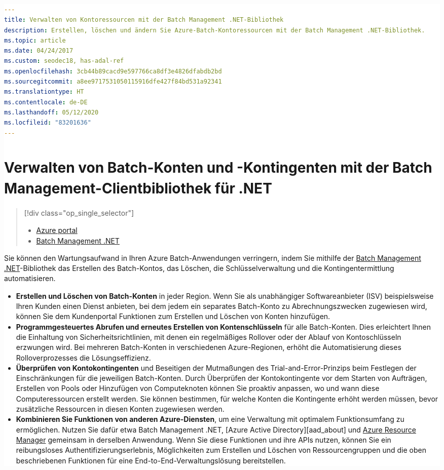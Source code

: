```yaml
---
title: Verwalten von Kontoressourcen mit der Batch Management .NET-Bibliothek
description: Erstellen, löschen und ändern Sie Azure-Batch-Kontoressourcen mit der Batch Management .NET-Bibliothek.
ms.topic: article
ms.date: 04/24/2017
ms.custom: seodec18, has-adal-ref
ms.openlocfilehash: 3cb44b89cacd9e597766ca8df3e4826dfabdb2bd
ms.sourcegitcommit: a8ee9717531050115916dfe427f84bd531a92341
ms.translationtype: HT
ms.contentlocale: de-DE
ms.lasthandoff: 05/12/2020
ms.locfileid: "83201636"
---
```

# <a name="manage-batch-accounts-and-quotas-with-the-batch-management-client-library-for-net"></a>Verwalten von Batch-Konten und -Kontingenten mit der Batch Management-Clientbibliothek für .NET

> [!div class="op_single_selector"]
> * [Azure portal](batch-account-create-portal.md)
> * [Batch Management .NET](batch-management-dotnet.md)
> 
> 

Sie können den Wartungsaufwand in Ihren Azure Batch-Anwendungen verringern, indem Sie mithilfe der [Batch Management .NET][api_mgmt_net]-Bibliothek das Erstellen des Batch-Kontos, das Löschen, die Schlüsselverwaltung und die Kontingentermittlung automatisieren.

* **Erstellen und Löschen von Batch-Konten** in jeder Region. Wenn Sie als unabhängiger Softwareanbieter (ISV) beispielsweise Ihren Kunden einen Dienst anbieten, bei dem jedem ein separates Batch-Konto zu Abrechnungszwecken zugewiesen wird, können Sie dem Kundenportal Funktionen zum Erstellen und Löschen von Konten hinzufügen.
* **Programmgesteuertes Abrufen und erneutes Erstellen von Kontenschlüsseln** für alle Batch-Konten. Dies erleichtert Ihnen die Einhaltung von Sicherheitsrichtlinien, mit denen ein regelmäßiges Rollover oder der Ablauf von Kontoschlüsseln erzwungen wird. Bei mehreren Batch-Konten in verschiedenen Azure-Regionen, erhöht die Automatisierung dieses Rolloverprozesses die Lösungseffizienz.
* **Überprüfen von Kontokontingenten** und Beseitigen der Mutmaßungen des Trial-and-Error-Prinzips beim Festlegen der Einschränkungen für die jeweiligen Batch-Konten. Durch Überprüfen der Kontokontingente vor dem Starten von Aufträgen, Erstellen von Pools oder Hinzufügen von Computeknoten können Sie proaktiv anpassen, wo und wann diese Computeressourcen erstellt werden. Sie können bestimmen, für welche Konten die Kontingente erhöht werden müssen, bevor zusätzliche Ressourcen in diesen Konten zugewiesen werden.
* **Kombinieren Sie Funktionen von anderen Azure-Diensten**, um eine Verwaltung mit optimalem Funktionsumfang zu ermöglichen. Nutzen Sie dafür etwa Batch Management .NET, [Azure Active Directory][aad_about] und [Azure Resource Manager][resman_overview] gemeinsam in derselben Anwendung. Wenn Sie diese Funktionen und ihre APIs nutzen, können Sie ein reibungsloses Authentifizierungserlebnis, Möglichkeiten zum Erstellen und Löschen von Ressourcengruppen und die oben beschriebenen Funktionen für eine End-to-End-Verwaltungslösung bereitstellen.


[aad_adal]: ../active-directory/active-directory-authentication-libraries.md
[acct_mgmt_sample]: https://github.com/Azure/azure-batch-samples/tree/master/CSharp/AccountManagement
[api_net]: https://msdn.microsoft.com/library/azure/mt348682.aspx
[api_mgmt_net]: https://msdn.microsoft.com/library/azure/mt463120.aspx
[azure_portal]: https://portal.azure.com
[azure_storage]: https://azure.microsoft.com/services/storage/
[azure_tokencreds]: https://msdn.microsoft.com/library/azure/microsoft.windowsazure.tokencloudcredentials.aspx
[batch_explorer_project]: https://github.com/Azure/azure-batch-samples/tree/master/CSharp/BatchExplorer
[net_batch_client]: https://msdn.microsoft.com/library/azure/microsoft.azure.batch.batchclient.aspx
[net_list_keys]: https://msdn.microsoft.com/library/azure/microsoft.azure.management.batch.accountoperationsextensions.listkeysasync.aspx
[net_create]: https://msdn.microsoft.com/library/azure/microsoft.azure.management.batch.accountoperationsextensions.createasync.aspx
[net_delete]: https://msdn.microsoft.com/library/azure/microsoft.azure.management.batch.accountoperationsextensions.deleteasync.aspx
[net_regenerate_keys]: https://msdn.microsoft.com/library/azure/microsoft.azure.management.batch.accountoperationsextensions.regeneratekeyasync.aspx
[net_sharedkeycred]: https://msdn.microsoft.com/library/azure/microsoft.azure.batch.auth.batchsharedkeycredentials.aspx
[net_mgmt_client]: https://msdn.microsoft.com/library/azure/microsoft.azure.management.batch.batchmanagementclient.aspx
[net_mgmt_subscriptions]: https://msdn.microsoft.com/library/azure/microsoft.azure.management.batch.batchmanagementclient.subscriptions.aspx
[net_mgmt_listaccounts]: https://msdn.microsoft.com/library/azure/microsoft.azure.management.batch.iaccountoperations.listasync.aspx
[resman_api]: https://msdn.microsoft.com/library/azure/mt418626.aspx
[resman_client]: https://msdn.microsoft.com/library/azure/microsoft.azure.management.resources.resourcemanagementclient.aspx
[resman_subclient]: https://msdn.microsoft.com/library/azure/microsoft.azure.subscriptions.subscriptionclient.aspx
[resman_overview]: ../azure-resource-manager/management/overview.md
[1]: ./media/batch-management-dotnet/portal-01.png
[2]: ./media/batch-management-dotnet/portal-02.png
[3]: ./media/batch-management-dotnet/portal-03.png